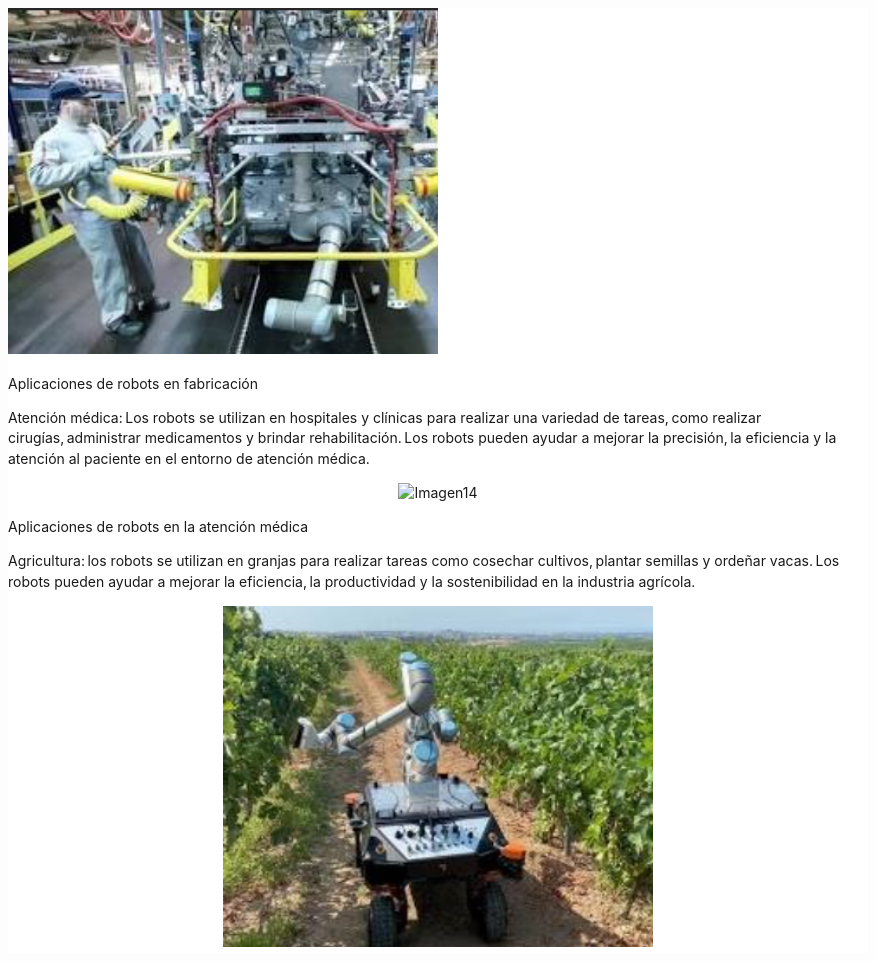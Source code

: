   <img src="Imagenes/Imagen13.png" alt="Imagen13" width="50%">
</p>

Aplicaciones de robots en fabricación 

Atención médica: Los robots se utilizan en hospitales y clínicas para realizar una variedad de tareas, como realizar cirugías, administrar medicamentos y brindar rehabilitación. Los robots pueden ayudar a mejorar la precisión, la eficiencia y la atención al paciente en el entorno de atención médica. 

<p align="center">
  <img src="Imagenes/Imagen14.jpg" alt="Imagen14" width="50%">
</p>

Aplicaciones de robots en la atención médica 

Agricultura: los robots se utilizan en granjas para realizar tareas como cosechar cultivos, plantar semillas y ordeñar vacas. Los robots pueden ayudar a mejorar la eficiencia, la productividad y la sostenibilidad en la industria agrícola. 

<p align="center">
  <img src="Imagenes/Imagen15.png" alt="Imagen15" width="50%">
</p>